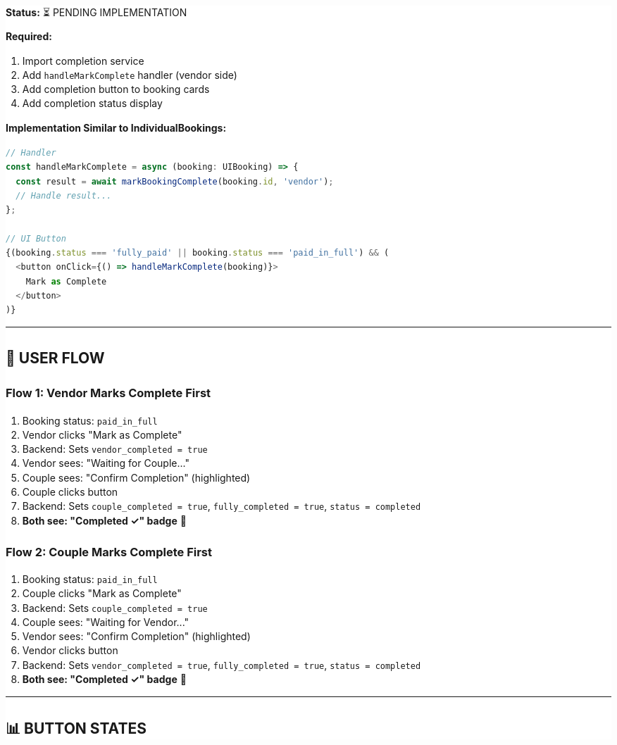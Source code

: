 **Status:** ⏳ PENDING IMPLEMENTATION

**Required:**
1. Import completion service
2. Add `handleMarkComplete` handler (vendor side)
3. Add completion button to booking cards
4. Add completion status display

**Implementation Similar to IndividualBookings:**
```typescript
// Handler
const handleMarkComplete = async (booking: UIBooking) => {
  const result = await markBookingComplete(booking.id, 'vendor');
  // Handle result...
};

// UI Button
{(booking.status === 'fully_paid' || booking.status === 'paid_in_full') && (
  <button onClick={() => handleMarkComplete(booking)}>
    Mark as Complete
  </button>
)}
```

---

## 🎯 USER FLOW

### Flow 1: Vendor Marks Complete First
1. Booking status: `paid_in_full`
2. Vendor clicks "Mark as Complete"
3. Backend: Sets `vendor_completed = true`
4. Vendor sees: "Waiting for Couple..."
5. Couple sees: "Confirm Completion" (highlighted)
6. Couple clicks button
7. Backend: Sets `couple_completed = true`, `fully_completed = true`, `status = completed`
8. **Both see: "Completed ✓" badge** 🎉

### Flow 2: Couple Marks Complete First
1. Booking status: `paid_in_full`
2. Couple clicks "Mark as Complete"
3. Backend: Sets `couple_completed = true`
4. Couple sees: "Waiting for Vendor..."
5. Vendor sees: "Confirm Completion" (highlighted)
6. Vendor clicks button
7. Backend: Sets `vendor_completed = true`, `fully_completed = true`, `status = completed`
8. **Both see: "Completed ✓" badge** 🎉

---

## 📊 BUTTON STATES
